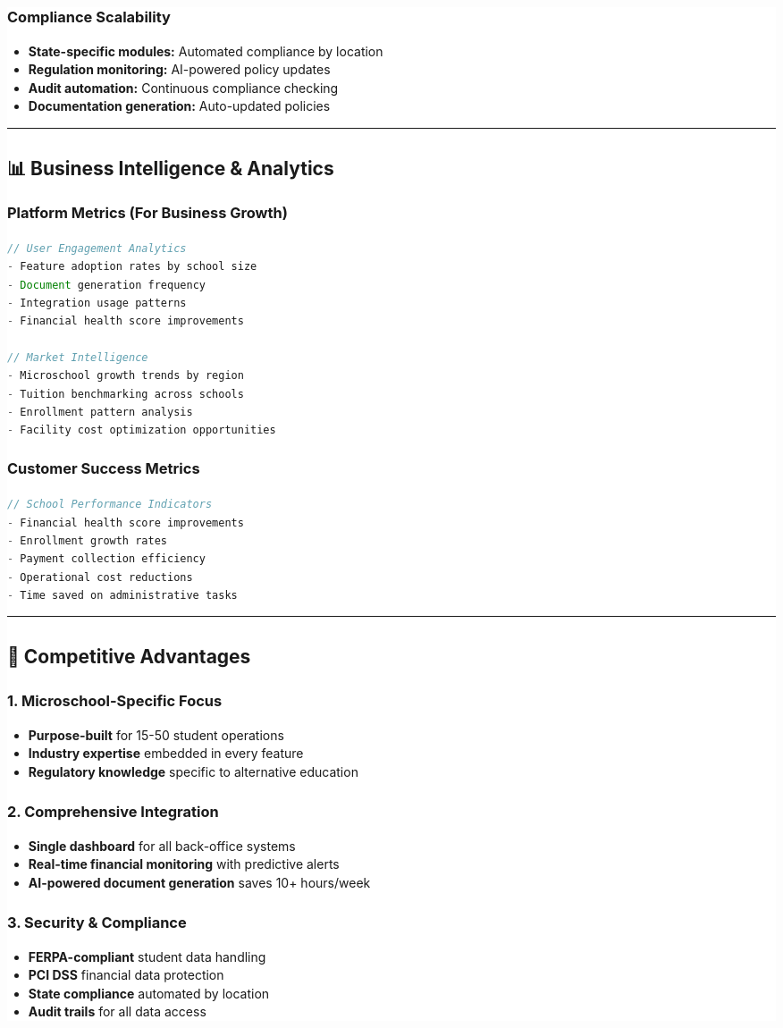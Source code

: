 ### **Compliance Scalability**
- **State-specific modules:** Automated compliance by location
- **Regulation monitoring:** AI-powered policy updates
- **Audit automation:** Continuous compliance checking
- **Documentation generation:** Auto-updated policies

---

## 📊 Business Intelligence & Analytics

### **Platform Metrics (For Business Growth)**
```typescript
// User Engagement Analytics
- Feature adoption rates by school size
- Document generation frequency
- Integration usage patterns
- Financial health score improvements

// Market Intelligence  
- Microschool growth trends by region
- Tuition benchmarking across schools
- Enrollment pattern analysis
- Facility cost optimization opportunities
```

### **Customer Success Metrics**
```typescript
// School Performance Indicators
- Financial health score improvements
- Enrollment growth rates
- Payment collection efficiency
- Operational cost reductions
- Time saved on administrative tasks
```

---

## 🎯 Competitive Advantages

### **1. Microschool-Specific Focus**
- **Purpose-built** for 15-50 student operations
- **Industry expertise** embedded in every feature
- **Regulatory knowledge** specific to alternative education

### **2. Comprehensive Integration**
- **Single dashboard** for all back-office systems
- **Real-time financial monitoring** with predictive alerts
- **AI-powered document generation** saves 10+ hours/week

### **3. Security & Compliance**
- **FERPA-compliant** student data handling
- **PCI DSS** financial data protection
- **State compliance** automated by location
- **Audit trails** for all data access
